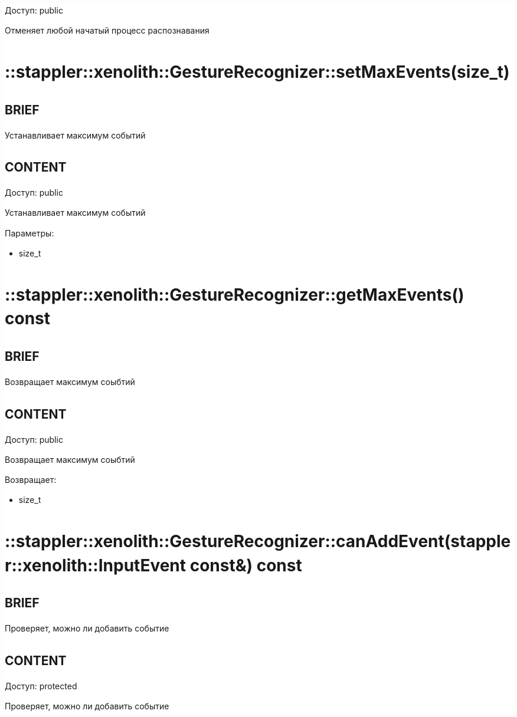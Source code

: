 Доступ: public

Отменяет любой начатый процесс распознавания


# ::stappler::xenolith::GestureRecognizer::setMaxEvents(size_t)

## BRIEF

Устанавливает максимум событий

## CONTENT

Доступ: public

Устанавливает максимум событий

Параметры:
* size_t


# ::stappler::xenolith::GestureRecognizer::getMaxEvents() const

## BRIEF

Возвращает максимум соыбтий

## CONTENT

Доступ: public

Возвращает максимум соыбтий

Возвращает:
* size_t

# ::stappler::xenolith::GestureRecognizer::canAddEvent(stappler::xenolith::InputEvent const&) const

## BRIEF

Проверяет, можно ли добавить событие

## CONTENT

Доступ: protected

Проверяет, можно ли добавить событие
